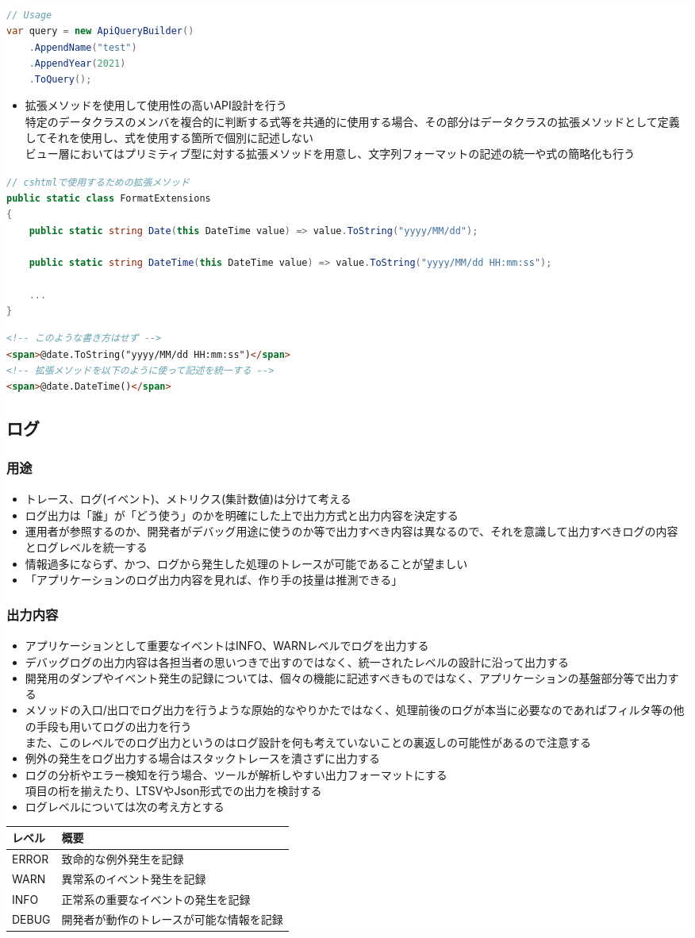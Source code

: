 ```csharp
// Usage
var query = new ApiQueryBuilder()
    .AppendName("test")
    .AppendYear(2021)
    .ToQuery();
```

- 拡張メソッドを使用して使用性の高いAPI設計を行う  
  特定のデータクラスのメンバを複合的に判断する式等を共通的に使用する場合、その部分はデータクラスの拡張メソッドとして定義してそれを使用し、式を使用する箇所で個別に記述しない  
  ビュー層においてはプリミティブ型に対する拡張メソッドを用意し、文字列フォーマットの記述の統一や式の簡略化も行う

```csharp
// cshtmlで使用するための拡張メソッド
public static class FormatExtensions
{
    public static string Date(this DateTime value) => value.ToString("yyyy/MM/dd");

    public static string DateTime(this DateTime value) => value.ToString("yyyy/MM/dd HH:mm:ss");

    ...
}
```

```html
<!-- このような書き方はせず -->
<span>@date.ToString("yyyy/MM/dd HH:mm:ss")</span>
<!-- 拡張メソッドを以下のように使って記述を統一する -->
<span>@date.DateTime()</span>
```

## ログ<a id="design-log"></a>

### 用途<a id="design-log-use"></a>

- トレース、ログ(イベント)、メトリクス(集計数値)は分けて考える
- ログ出力は「誰」が「どう使う」のかを明確にした上で出力方式と出力内容を決定する
- 運用者が参照するのか、開発者がデバッグ用途に使うのか等で出力すべき内容は異なるので、それを意識して出力すべきログの内容とログレベルを統一する
- 情報過多にならず、かつ、ログから発生した処理のトレースが可能であることが望ましい
- 「アプリケーションのログ出力内容を見れば、作り手の技量は推測できる」

### 出力内容<a id="design-log-content"></a>

- アプリケーションとして重要なイベントはINFO、WARNレベルでログを出力する
- デバッグログの出力内容は各担当者の思いつきで出すのではなく、統一されたレベルの設計に沿って出力する
- 開発用のダンプやイベント発生の記録については、個々の機能に記述すべきものではなく、アプリケーションの基盤部分等で出力する
- メソッドの入口/出口でログ出力を行うような原始的なやりかたではなく、処理前後のログが本当に必要なのであればフィルタ等の他の手段も用いてログの出力を行う  
  また、このレベルでのログ出力というのはログ設計を何も考えていないことの裏返しの可能性があるので注意する
- 例外の発生をログ出力する場合はスタックトレースを潰さずに出力する
- ログの分析やエラー検知を行う場合、ツールが解析しやすい出力フォーマットにする  
  項目の桁を揃えたり、LTSVやJson形式での出力を検討する
- ログレベルについては次の考え方とする

| レベル | 概要                                     |
|:-------|:-----------------------------------------|
| ERROR  | 致命的な例外発生を記録                   |
| WARN   | 異常系のイベント発生を記録               |
| INFO   | 正常系の重要なイベントの発生を記録       |
| DEBUG  | 開発者が動作のトレースが可能な情報を記録 |
